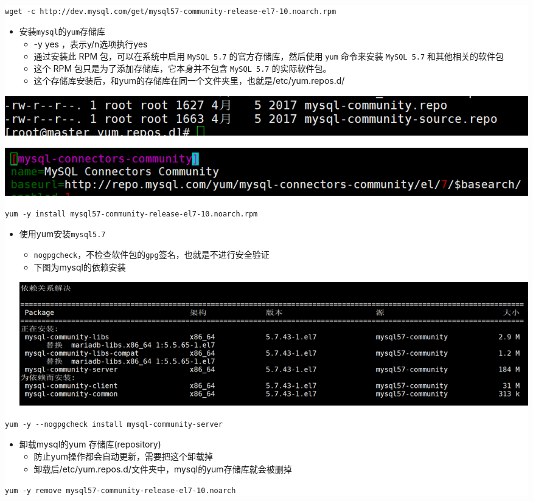 ```
wget -c http://dev.mysql.com/get/mysql57-community-release-el7-10.noarch.rpm
```

- 安装`mysql`的`yum`存储库
  - -y yes ，表示y/n选项执行yes
  - 通过安装此 RPM 包，可以在系统中启用 `MySQL 5.7` 的官方存储库，然后使用 `yum` 命令来安装 `MySQL 5.7` 和其他相关的软件包
  - 这个 RPM 包只是为了添加存储库，它本身并不包含 `MySQL 5.7` 的实际软件包。
  - 这个存储库安装后，和yum的存储库在同一个文件夹里，也就是/etc/yum.repos.d/

![image-20230731191501709](MySQL笔记/image-20230731191501709.png)

![image-20230731192045754](MySQL笔记/image-20230731192045754.png)

```
yum -y install mysql57-community-release-el7-10.noarch.rpm
```

- 使用yum安装`mysql5.7`

  - `nogpgcheck`，不检查软件包的`gpg`签名，也就是不进行安全验证
  - 下图为mysql的依赖安装

  ![image-20230731191806584.png](MySQL笔记/image-20230731191806584.png)
  
  

```
yum -y --nogpgcheck install mysql-community-server
```

- 卸载mysql的yum 存储库(repository)
  - 防止yum操作都会自动更新，需要把这个卸载掉
  - 卸载后/etc/yum.repos.d/文件夹中，mysql的yum存储库就会被删掉

```
yum -y remove mysql57-community-release-el7-10.noarch
```
